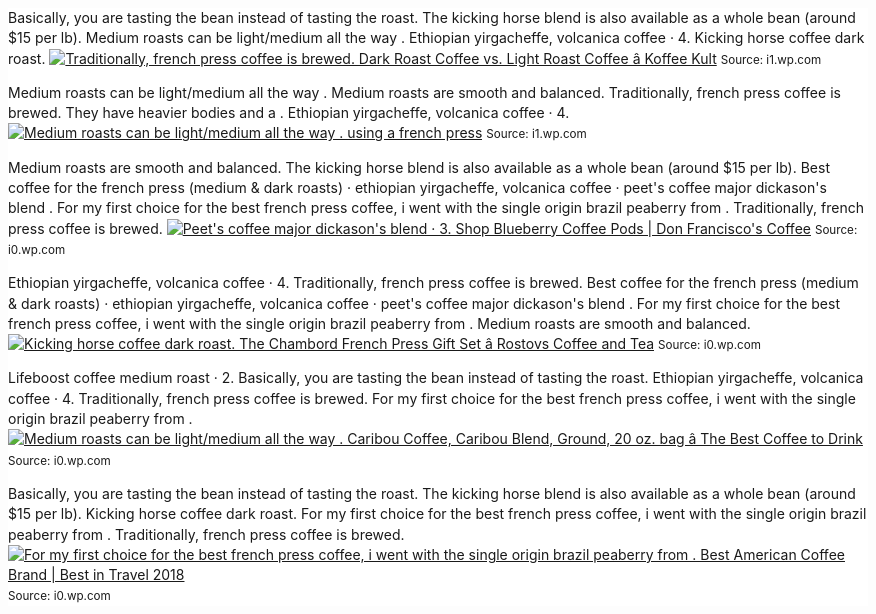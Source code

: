 Basically, you are tasting the bean instead of tasting the roast. The kicking horse blend is also available as a whole bean (around $15 per lb). Medium roasts can be light/medium all the way . Ethiopian yirgacheffe, volcanica coffee · 4. Kicking horse coffee dark roast.
[![Traditionally, french press coffee is brewed. Dark Roast Coffee vs. Light Roast Coffee â Koffee Kult](https://i1.wp.com/tse2.mm.bing.net/th?id=OIP.fYV2m20PuSJe4QFWvxN-zwHaDt&amp;pid=15.1 "Dark Roast Coffee vs. Light Roast Coffee â Koffee Kult")](https://i1.wp.com/cdn.shopify.com/s/files/1/0828/2181/articles/KK.wp2.5-30_1200x630.jpg?v=1496177106)
<small>Source: i1.wp.com</small>

Medium roasts can be light/medium all the way . Medium roasts are smooth and balanced. Traditionally, french press coffee is brewed. They have heavier bodies and a . Ethiopian yirgacheffe, volcanica coffee · 4.
[![Medium roasts can be light/medium all the way . using a french press](https://i1.wp.com/tse1.mm.bing.net/th?id=OIP.UcGbs-I8dgYIq9CXLj6J8wHaF1&amp;pid=15.1 "using a french press")](https://i1.wp.com/www.fairmountaincoffee.com/v/vspfiles/assets/images/cb4_2-measurement.gif)
<small>Source: i1.wp.com</small>

Medium roasts are smooth and balanced. The kicking horse blend is also available as a whole bean (around $15 per lb). Best coffee for the french press (medium &amp; dark roasts) · ethiopian yirgacheffe, volcanica coffee · peet&#039;s coffee major dickason&#039;s blend . For my first choice for the best french press coffee, i went with the single origin brazil peaberry from . Traditionally, french press coffee is brewed.
[![Peet&#039;s coffee major dickason&#039;s blend · 3. Shop Blueberry Coffee Pods | Don Francisco&#039;s Coffee](https://i1.wp.com/tse4.mm.bing.net/th?id=OIP.NQ6M7OrrJ3Gcg3RyvFIUkwHaHa&amp;pid=15.1 "Shop Blueberry Coffee Pods | Don Francisco&#039;s Coffee")](https://i0.wp.com/cdn.shopify.com/s/files/1/0250/0457/2775/products/DonFrancisco_sCoffee-PRODUCT-Capsules-Blueberry-TC_1200x1200.jpg?v=1588258391)
<small>Source: i0.wp.com</small>

Ethiopian yirgacheffe, volcanica coffee · 4. Traditionally, french press coffee is brewed. Best coffee for the french press (medium &amp; dark roasts) · ethiopian yirgacheffe, volcanica coffee · peet&#039;s coffee major dickason&#039;s blend . For my first choice for the best french press coffee, i went with the single origin brazil peaberry from . Medium roasts are smooth and balanced.
[![Kicking horse coffee dark roast. The Chambord French Press Gift Set â Rostovs Coffee and Tea](https://i1.wp.com/tse4.mm.bing.net/th?id=OIP.lWYVatO238bG_4y-il8c2AHaHa&amp;pid=15.1 "The Chambord French Press Gift Set â Rostovs Coffee and Tea")](https://i0.wp.com/www.rostovs.com/wp-content/uploads/2020/10/french-press-3.jpg)
<small>Source: i0.wp.com</small>

Lifeboost coffee medium roast · 2. Basically, you are tasting the bean instead of tasting the roast. Ethiopian yirgacheffe, volcanica coffee · 4. Traditionally, french press coffee is brewed. For my first choice for the best french press coffee, i went with the single origin brazil peaberry from .
[![Medium roasts can be light/medium all the way . Caribou Coffee, Caribou Blend, Ground, 20 oz. bag â The Best Coffee to Drink](https://i0.wp.com/tse4.mm.bing.net/th?id=OIP.P3RK0p5xrcmLiWwDtYhMJQHaHa&amp;pid=15.1 "Caribou Coffee, Caribou Blend, Ground, 20 oz. bag â The Best Coffee to Drink")](https://i0.wp.com/orderthebestcoffee.com/wp-content/uploads/2019/01/Caribou-Coffee-2.jpg)
<small>Source: i0.wp.com</small>

Basically, you are tasting the bean instead of tasting the roast. The kicking horse blend is also available as a whole bean (around $15 per lb). Kicking horse coffee dark roast. For my first choice for the best french press coffee, i went with the single origin brazil peaberry from . Traditionally, french press coffee is brewed.
[![For my first choice for the best french press coffee, i went with the single origin brazil peaberry from . Best American Coffee Brand | Best in Travel 2018](https://i1.wp.com/tse1.mm.bing.net/th?id=OIP.7r6rY388jFT9bQrF8GPwtAHaDt&amp;pid=15.1 "Best American Coffee Brand | Best in Travel 2018")](https://i0.wp.com/s-i.huffpost.com/gen/1644064/images/o-DECAF-COFFEE-facebook.jpg)
<small>Source: i0.wp.com</small>
